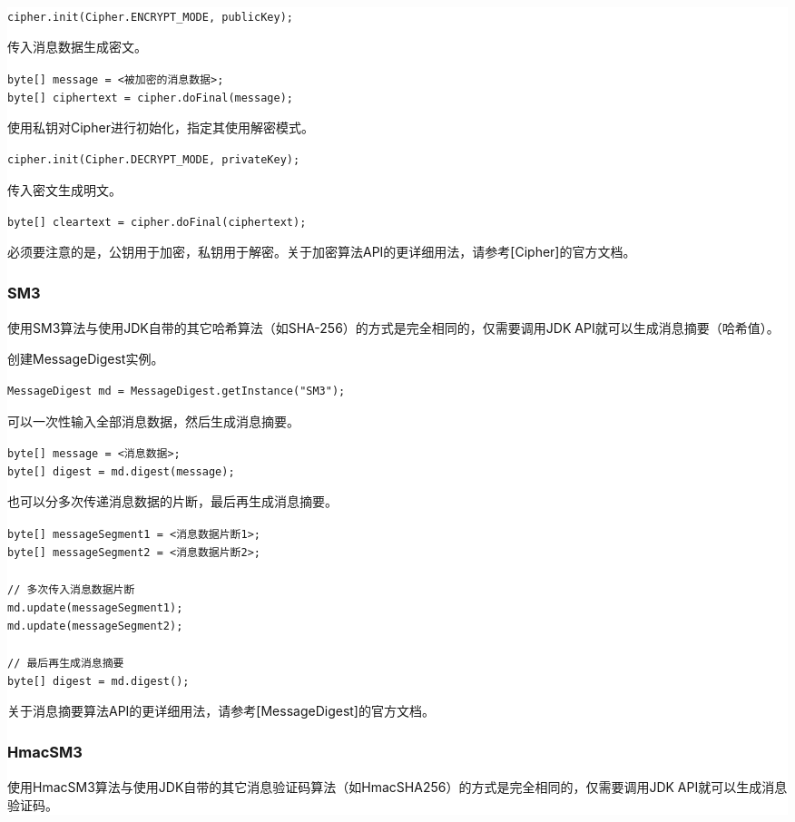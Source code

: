 ```
cipher.init(Cipher.ENCRYPT_MODE, publicKey);
```

传入消息数据生成密文。

```
byte[] message = <被加密的消息数据>;
byte[] ciphertext = cipher.doFinal(message);
```

使用私钥对Cipher进行初始化，指定其使用解密模式。

```
cipher.init(Cipher.DECRYPT_MODE, privateKey);
```

传入密文生成明文。

```
byte[] cleartext = cipher.doFinal(ciphertext);
```

必须要注意的是，公钥用于加密，私钥用于解密。关于加密算法API的更详细用法，请参考[Cipher]的官方文档。

### SM3
使用SM3算法与使用JDK自带的其它哈希算法（如SHA-256）的方式是完全相同的，仅需要调用JDK API就可以生成消息摘要（哈希值）。

创建MessageDigest实例。

```
MessageDigest md = MessageDigest.getInstance("SM3");
```

可以一次性输入全部消息数据，然后生成消息摘要。

```
byte[] message = <消息数据>;
byte[] digest = md.digest(message);
```

也可以分多次传递消息数据的片断，最后再生成消息摘要。

```
byte[] messageSegment1 = <消息数据片断1>;
byte[] messageSegment2 = <消息数据片断2>;

// 多次传入消息数据片断
md.update(messageSegment1);
md.update(messageSegment2);

// 最后再生成消息摘要
byte[] digest = md.digest();
```

关于消息摘要算法API的更详细用法，请参考[MessageDigest]的官方文档。

### HmacSM3
使用HmacSM3算法与使用JDK自带的其它消息验证码算法（如HmacSHA256）的方式是完全相同的，仅需要调用JDK API就可以生成消息验证码。
